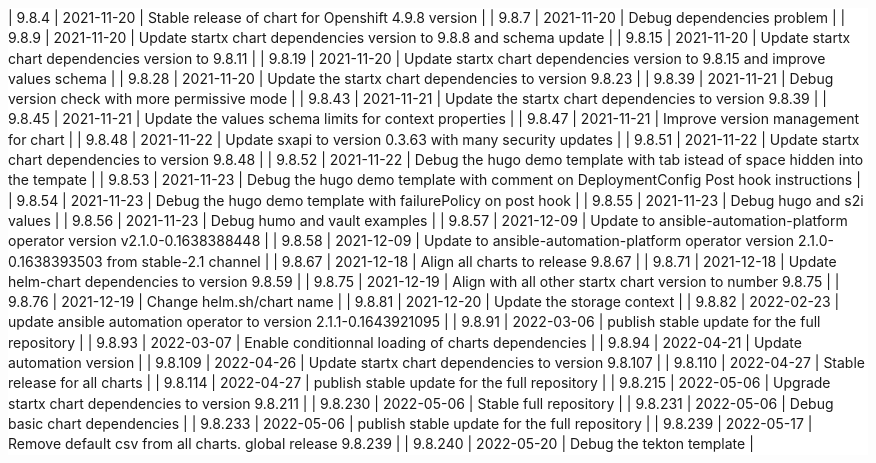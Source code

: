 | 9.8.4    | 2021-11-20 | Stable release of chart for Openshift 4.9.8 version                                               |
| 9.8.7    | 2021-11-20 | Debug dependencies problem                                                                        |
| 9.8.9    | 2021-11-20 | Update startx chart dependencies version to 9.8.8 and schema update                               |
| 9.8.15   | 2021-11-20 | Update startx chart dependencies version to 9.8.11                                                |
| 9.8.19   | 2021-11-20 | Update startx chart dependencies version to 9.8.15 and improve values schema                      |
| 9.8.28   | 2021-11-20 | Update the startx chart dependencies to version 9.8.23                                            |
| 9.8.39   | 2021-11-21 | Debug version check with more permissive mode                                                     |
| 9.8.43   | 2021-11-21 | Update the startx chart dependencies to version 9.8.39                                            |
| 9.8.45   | 2021-11-21 | Update the values schema limits for context properties                                            |
| 9.8.47   | 2021-11-21 | Improve version management for chart                                                              |
| 9.8.48   | 2021-11-22 | Update sxapi to version 0.3.63 with many security updates                                         |
| 9.8.51   | 2021-11-22 | Update startx chart dependencies to version 9.8.48                                                |
| 9.8.52   | 2021-11-22 | Debug the hugo demo template with tab istead of space hidden into the tempate                     |
| 9.8.53   | 2021-11-23 | Debug the hugo demo template with comment on DeploymentConfig Post hook instructions              |
| 9.8.54   | 2021-11-23 | Debug the hugo demo template with failurePolicy on post hook                                      |
| 9.8.55   | 2021-11-23 | Debug hugo and s2i values                                                                         |
| 9.8.56   | 2021-11-23 | Debug humo and vault examples                                                                     |
| 9.8.57   | 2021-12-09 | Update to ansible-automation-platform operator version v2.1.0-0.1638388448                        |
| 9.8.58   | 2021-12-09 | Update to ansible-automation-platform operator version 2.1.0-0.1638393503 from stable-2.1 channel |
| 9.8.67   | 2021-12-18 | Align all charts to release 9.8.67                                                                |
| 9.8.71   | 2021-12-18 | Update helm-chart dependencies to version 9.8.59                                                  |
| 9.8.75   | 2021-12-19 | Align with all other startx chart version to number 9.8.75                                        |
| 9.8.76   | 2021-12-19 | Change helm.sh/chart name                                                                         |
| 9.8.81   | 2021-12-20 | Update the storage context                                                                        |
| 9.8.82   | 2022-02-23 | update ansible automation operator to version 2.1.1-0.1643921095                                  |
| 9.8.91   | 2022-03-06 | publish stable update for the full repository                                                     |
| 9.8.93   | 2022-03-07 | Enable conditionnal loading of charts dependencies                                                |
| 9.8.94   | 2022-04-21 | Update automation version                                                                         |
| 9.8.109  | 2022-04-26 | Update startx chart dependencies to version 9.8.107                                               |
| 9.8.110  | 2022-04-27 | Stable release for all charts                                                                     |
| 9.8.114  | 2022-04-27 | publish stable update for the full repository                                                     |
| 9.8.215  | 2022-05-06 | Upgrade startx chart dependencies to version 9.8.211                                              |
| 9.8.230  | 2022-05-06 | Stable full repository                                                                            |
| 9.8.231  | 2022-05-06 | Debug basic chart dependencies                                                                    |
| 9.8.233  | 2022-05-06 | publish stable update for the full repository                                                     |
| 9.8.239  | 2022-05-17 | Remove default csv from all charts. global release 9.8.239                                        |
| 9.8.240  | 2022-05-20 | Debug the tekton template                                                                         |
